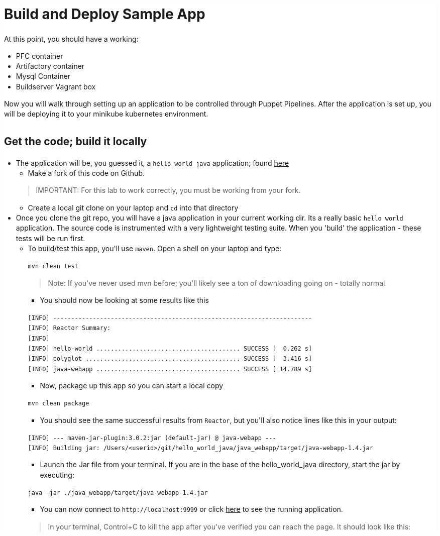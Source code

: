 Build and Deploy Sample App
===========================

At this point, you should have a working:
* PFC container
* Artifactory container
* Mysql Container
* Buildserver Vagrant box

Now you will walk through setting up an application to be controlled through Puppet Pipelines. After the application is set up, you will be deploying it to your minikube kubernetes environment.

## Get the code; build it locally

* The application will be, you guessed it, a `hello_world_java` application; found [here](https://github.com/puppetlabs/hello_world_java)
  * Make a fork of this code on Github.
  > IMPORTANT: For this lab to work correctly, you must be working from your fork.
  * Create a local git clone on your laptop and `cd` into that directory
* Once you clone the git repo, you will have a java application in your current working dir.  Its a really basic `hello world` application. The source code is instrumented with a very lightweight testing suite.  When you 'build' the application - these tests will be run first.
  * To build/test this app, you'll use `maven`. Open a shell on your laptop and type:
    ```
    mvn clean test
    ```
    > Note: If you've never used mvn before; you'll likely see a ton of downloading going on - totally normal
    * You should now be looking at some results like this
    ```
    [INFO] ------------------------------------------------------------------------
    [INFO] Reactor Summary:
    [INFO]
    [INFO] hello-world ........................................ SUCCESS [  0.262 s]
    [INFO] polyglot ........................................... SUCCESS [  3.416 s]
    [INFO] java-webapp ........................................ SUCCESS [ 14.789 s]
    ```
    * Now, package up this app so you can start a local copy
    ```
    mvn clean package
    ```
    * You should see the same successful results from `Reactor`, but you'll also notice lines like this in your output:
    ```
    [INFO] --- maven-jar-plugin:3.0.2:jar (default-jar) @ java-webapp ---
    [INFO] Building jar: /Users/<userid>/git/hello_world_java/java_webapp/target/java-webapp-1.4.jar
    ```
    *  Launch the Jar file from your terminal. If you are in the base of the hello_world_java directory, start the jar by executing:
    ```
    java -jar ./java_webapp/target/java-webapp-1.4.jar
    ```
      * You can now connect to `http://localhost:9999` or click [here](http://localhost:9999) to see the running application.
      > In your terminal, Control+C to kill the app after you've verified you can reach the page. It should look like this: